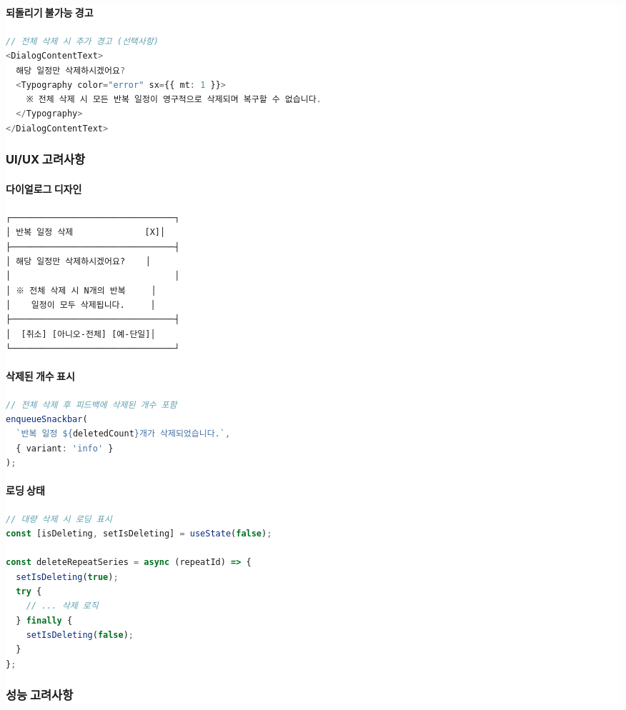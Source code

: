 #### 되돌리기 불가능 경고
```typescript
// 전체 삭제 시 추가 경고 (선택사항)
<DialogContentText>
  해당 일정만 삭제하시겠어요?
  <Typography color="error" sx={{ mt: 1 }}>
    ※ 전체 삭제 시 모든 반복 일정이 영구적으로 삭제되며 복구할 수 없습니다.
  </Typography>
</DialogContentText>
```

### UI/UX 고려사항

#### 다이얼로그 디자인
```
┌────────────────────────────────┐
│ 반복 일정 삭제              [X]│
├────────────────────────────────┤
│ 해당 일정만 삭제하시겠어요?    │
│                                │
│ ※ 전체 삭제 시 N개의 반복     │
│    일정이 모두 삭제됩니다.     │
├────────────────────────────────┤
│  [취소] [아니오-전체] [예-단일]│
└────────────────────────────────┘
```

#### 삭제된 개수 표시
```typescript
// 전체 삭제 후 피드백에 삭제된 개수 포함
enqueueSnackbar(
  `반복 일정 ${deletedCount}개가 삭제되었습니다.`,
  { variant: 'info' }
);
```

#### 로딩 상태
```typescript
// 대량 삭제 시 로딩 표시
const [isDeleting, setIsDeleting] = useState(false);

const deleteRepeatSeries = async (repeatId) => {
  setIsDeleting(true);
  try {
    // ... 삭제 로직
  } finally {
    setIsDeleting(false);
  }
};
```

### 성능 고려사항
